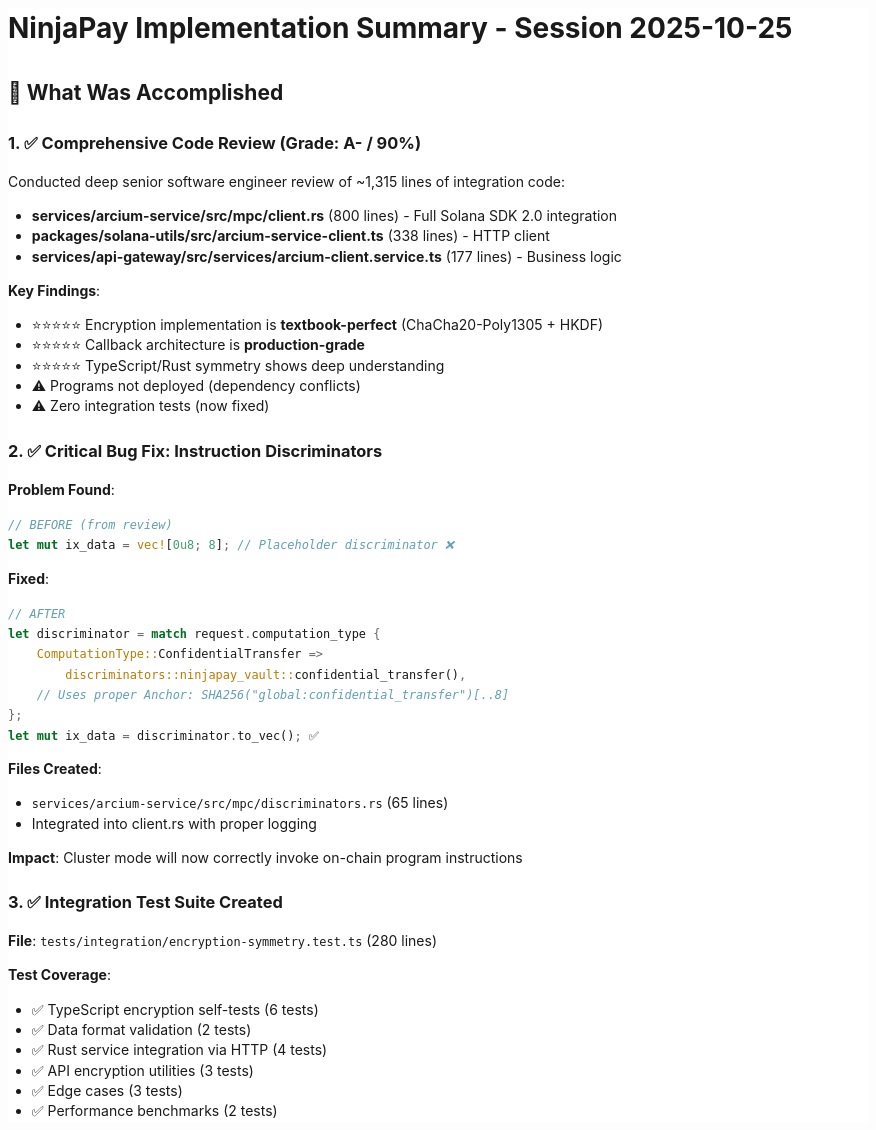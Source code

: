 # NinjaPay Implementation Summary - Session 2025-10-25

## 🎯 What Was Accomplished

### 1. ✅ Comprehensive Code Review (Grade: A- / 90%)

Conducted deep senior software engineer review of ~1,315 lines of integration code:
- **services/arcium-service/src/mpc/client.rs** (800 lines) - Full Solana SDK 2.0 integration
- **packages/solana-utils/src/arcium-service-client.ts** (338 lines) - HTTP client
- **services/api-gateway/src/services/arcium-client.service.ts** (177 lines) - Business logic

**Key Findings**:
- ⭐⭐⭐⭐⭐ Encryption implementation is **textbook-perfect** (ChaCha20-Poly1305 + HKDF)
- ⭐⭐⭐⭐⭐ Callback architecture is **production-grade**
- ⭐⭐⭐⭐⭐ TypeScript/Rust symmetry shows deep understanding
- ⚠️ Programs not deployed (dependency conflicts)
- ⚠️ Zero integration tests (now fixed)

### 2. ✅ Critical Bug Fix: Instruction Discriminators

**Problem Found**:
```rust
// BEFORE (from review)
let mut ix_data = vec![0u8; 8]; // Placeholder discriminator ❌
```

**Fixed**:
```rust
// AFTER
let discriminator = match request.computation_type {
    ComputationType::ConfidentialTransfer =>
        discriminators::ninjapay_vault::confidential_transfer(),
    // Uses proper Anchor: SHA256("global:confidential_transfer")[..8]
};
let mut ix_data = discriminator.to_vec(); ✅
```

**Files Created**:
- `services/arcium-service/src/mpc/discriminators.rs` (65 lines)
- Integrated into client.rs with proper logging

**Impact**: Cluster mode will now correctly invoke on-chain program instructions

### 3. ✅ Integration Test Suite Created

**File**: `tests/integration/encryption-symmetry.test.ts` (280 lines)

**Test Coverage**:
- ✅ TypeScript encryption self-tests (6 tests)
- ✅ Data format validation (2 tests)
- ✅ Rust service integration via HTTP (4 tests)
- ✅ API encryption utilities (3 tests)
- ✅ Edge cases (3 tests)
- ✅ Performance benchmarks (2 tests)
